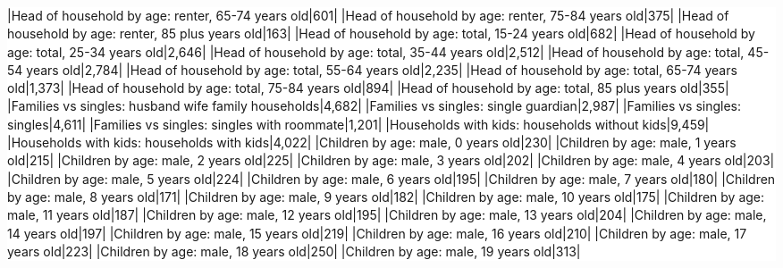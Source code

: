 |Head of household by age: renter, 65-74 years old|601|
|Head of household by age: renter, 75-84 years old|375|
|Head of household by age: renter, 85 plus years old|163|
|Head of household by age: total, 15-24 years old|682|
|Head of household by age: total, 25-34 years old|2,646|
|Head of household by age: total, 35-44 years old|2,512|
|Head of household by age: total, 45-54 years old|2,784|
|Head of household by age: total, 55-64 years old|2,235|
|Head of household by age: total, 65-74 years old|1,373|
|Head of household by age: total, 75-84 years old|894|
|Head of household by age: total, 85 plus years old|355|
|Families vs singles: husband wife family households|4,682|
|Families vs singles: single guardian|2,987|
|Families vs singles: singles|4,611|
|Families vs singles: singles with roommate|1,201|
|Households with kids: households without kids|9,459|
|Households with kids: households with kids|4,022|
|Children by age: male, 0 years old|230|
|Children by age: male, 1 years old|215|
|Children by age: male, 2 years old|225|
|Children by age: male, 3 years old|202|
|Children by age: male, 4 years old|203|
|Children by age: male, 5 years old|224|
|Children by age: male, 6 years old|195|
|Children by age: male, 7 years old|180|
|Children by age: male, 8 years old|171|
|Children by age: male, 9 years old|182|
|Children by age: male, 10 years old|175|
|Children by age: male, 11 years old|187|
|Children by age: male, 12 years old|195|
|Children by age: male, 13 years old|204|
|Children by age: male, 14 years old|197|
|Children by age: male, 15 years old|219|
|Children by age: male, 16 years old|210|
|Children by age: male, 17 years old|223|
|Children by age: male, 18 years old|250|
|Children by age: male, 19 years old|313|